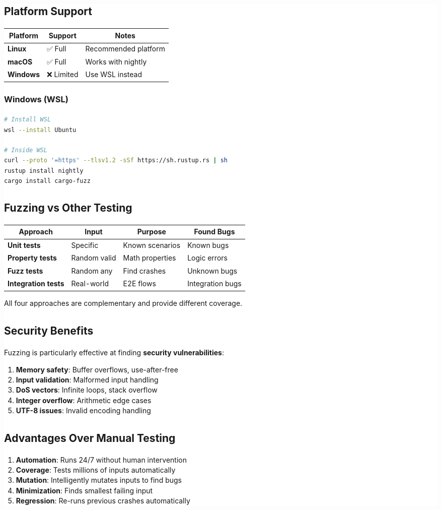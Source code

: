 ## Platform Support

| Platform | Support | Notes |
|----------|---------|-------|
| **Linux** | ✅ Full | Recommended platform |
| **macOS** | ✅ Full | Works with nightly |
| **Windows** | ❌ Limited | Use WSL instead |

### Windows (WSL)

```bash
# Install WSL
wsl --install Ubuntu

# Inside WSL
curl --proto '=https' --tlsv1.2 -sSf https://sh.rustup.rs | sh
rustup install nightly
cargo install cargo-fuzz
```

## Fuzzing vs Other Testing

| Approach | Input | Purpose | Found Bugs |
|----------|-------|---------|------------|
| **Unit tests** | Specific | Known scenarios | Known bugs |
| **Property tests** | Random valid | Math properties | Logic errors |
| **Fuzz tests** | Random any | Find crashes | Unknown bugs |
| **Integration tests** | Real-world | E2E flows | Integration bugs |

All four approaches are complementary and provide different coverage.

## Security Benefits

Fuzzing is particularly effective at finding **security vulnerabilities**:

1. **Memory safety**: Buffer overflows, use-after-free
2. **Input validation**: Malformed input handling
3. **DoS vectors**: Infinite loops, stack overflow
4. **Integer overflow**: Arithmetic edge cases
5. **UTF-8 issues**: Invalid encoding handling

## Advantages Over Manual Testing

1. **Automation**: Runs 24/7 without human intervention
2. **Coverage**: Tests millions of inputs automatically
3. **Mutation**: Intelligently mutates inputs to find bugs
4. **Minimization**: Finds smallest failing input
5. **Regression**: Re-runs previous crashes automatically

